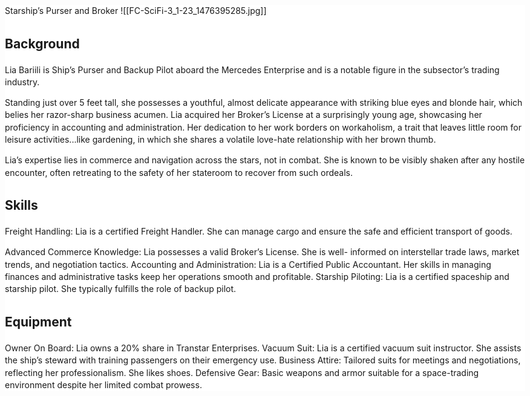 Starship’s Purser and Broker
![[FC-SciFi-3_1-23_1476395285.jpg]]
## Background

Lia Bariili is Ship’s Purser and Backup Pilot
aboard the Mercedes Enterprise and is a notable
figure in the subsector’s trading industry.

Standing just over 5 feet tall, she possesses a
youthful, almost delicate appearance with
striking blue eyes and blonde hair, which belies
her razor-sharp business acumen. Lia acquired
her Broker’s License at a surprisingly young
age, showcasing her proficiency in accounting
and administration. Her dedication to her work
borders on workaholism, a trait that leaves little
room for leisure activities...like gardening, in
which she shares a volatile love-hate
relationship with her brown thumb.

Lia’s expertise lies in commerce and navigation
across the stars, not in combat. She is known
to be visibly shaken after any hostile encounter,
often retreating to the safety of her stateroom
to recover from such ordeals.

## Skills

Freight Handling: Lia is a certified Freight
Handler. She can manage cargo and ensure the
safe and efficient transport of goods.


Advanced Commerce Knowledge: Lia
possesses a valid Broker’s License. She is well-
informed on interstellar trade laws, market
trends, and negotiation tactics.
Accounting and Administration: Lia is a
Certified Public Accountant. Her skills in
managing finances and administrative tasks
keep her operations smooth and profitable.
Starship Piloting: Lia is a certified spaceship
and starship pilot. She typically fulfills the role
of backup pilot.


## Equipment


Owner On Board: Lia owns a 20% share in
Transtar Enterprises.
Vacuum Suit: Lia is a certified vacuum suit
instructor. She assists the ship’s steward with
training passengers on their emergency use.
Business Attire: Tailored suits for meetings
and negotiations, reflecting her
professionalism. She likes shoes.
Defensive Gear: Basic weapons and armor
suitable for a space-trading environment
despite her limited combat prowess.
